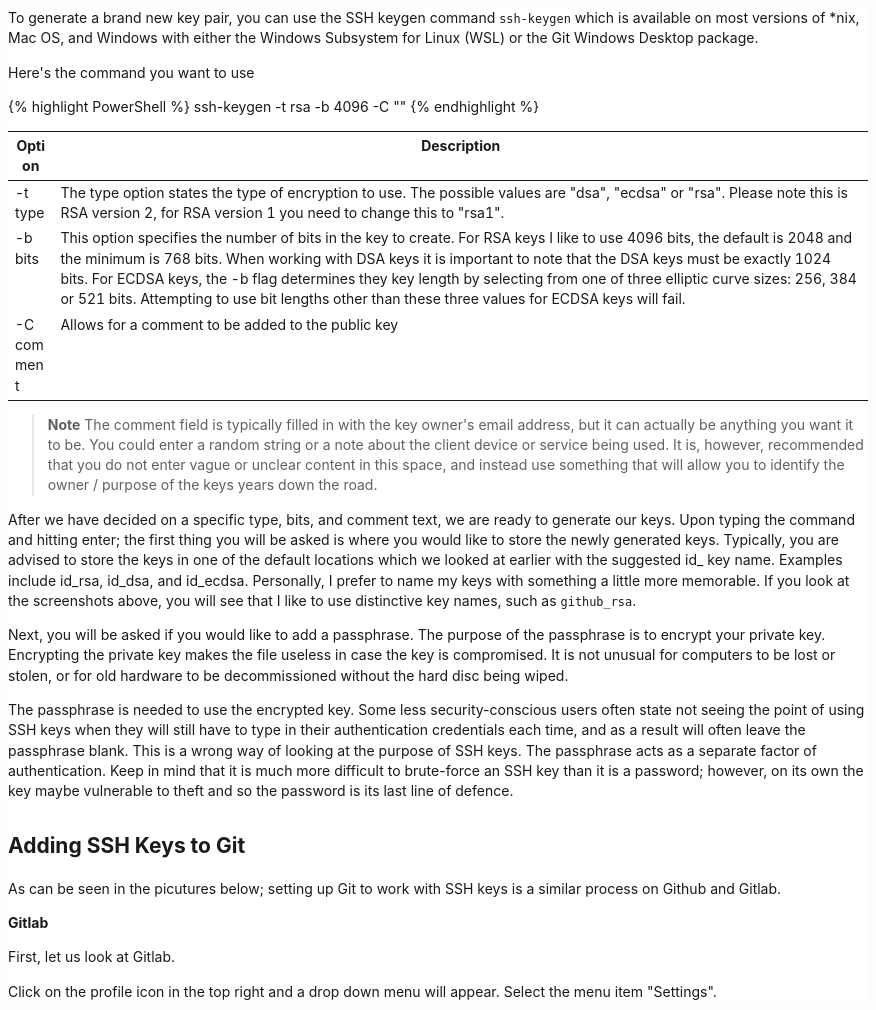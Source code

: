To generate a brand new key pair, you can use the SSH keygen command `ssh-keygen` which is available on most versions of *nix, Mac OS, and Windows with either the Windows Subsystem for Linux (WSL) or the Git Windows Desktop package. 

Here's the command you want to use

{% highlight PowerShell %}
ssh-keygen -t rsa -b 4096 -C "<comment>"
{% endhighlight %}

| Option      | Description                                                                                                                                                                                                                                                                                                                                                                                                                                                                     |
| ----------- | ------------------------------------------------------------------------------------------------------------------------------------------------------------------------------------------------------------------------------------------------------------------------------------------------------------------------------------------------------------------------------------------------------------------------------------------------------------------------------- |
| \-t type    | The type option states the type of encryption to use. The possible values are "dsa", "ecdsa" or "rsa". Please note this is RSA version 2, for RSA version 1 you need to change this to "rsa1".                                                                                                                                                                                                                                                                                  |
| \-b bits    | This option specifies the number of bits in the key to create.  For RSA keys I like to use 4096 bits, the default is 2048 and the minimum is 768 bits. When working with DSA keys it is important to note that the DSA keys must be exactly 1024 bits. For ECDSA keys, the -b flag determines they key length by selecting from one of three elliptic curve sizes: 256, 384 or 521 bits.  Attempting to use bit lengths other than these three values for ECDSA keys will fail. |
| \-C comment | Allows for a comment to be added to the public key                                                                                                                                                                                                                                                                                                                                                                                                                              |

> **Note** The comment field is typically filled in with the key owner's email address, but it can actually be anything you want it to be. You could enter a random string or a note about the client device or service being used. It is, however, recommended that you do not enter vague or unclear content in this space, and instead use something that will allow you to identify the owner / purpose of the keys years down the road. 

After we have decided on a specific type, bits, and comment text, we are ready to generate our keys. Upon typing the command and hitting enter; the first thing you will be asked is where you would like to store the newly generated keys. Typically, you are advised to store the keys in one of the default locations which we looked at earlier with the suggested id_<type> key name. Examples include id_rsa, id_dsa, and id_ecdsa. Personally, I prefer to name my keys with something a little more memorable. If you look at the screenshots above, you will see that I like to use distinctive key names, such as `github_rsa`.

Next, you will be asked if you would like to add a passphrase. The purpose of the passphrase is to encrypt your private key. Encrypting the private key makes the file useless in case the key is compromised. It is not unusual for computers to be lost or stolen, or for old hardware to be decommissioned without the hard disc being wiped.  

The passphrase is needed to use the encrypted key. Some less security-conscious users often state not seeing the point of using SSH keys when they will still have to type in their authentication credentials each time, and as a result will often leave the passphrase blank. This is a wrong way of looking at the purpose of SSH keys. The passphrase acts as a separate factor of authentication. Keep in mind that it is much more difficult to brute-force an SSH key than it is a password; however, on its own the key maybe vulnerable to theft and so the password is its last line of defence. 

## Adding SSH Keys to Git

As can be seen in the picutures below; setting up Git to work with SSH keys is a similar process on Github and Gitlab. 

**Gitlab**

First, let us look at Gitlab. 

Click on the profile icon in the top right and a drop down menu will appear. Select the menu item "Settings". 
